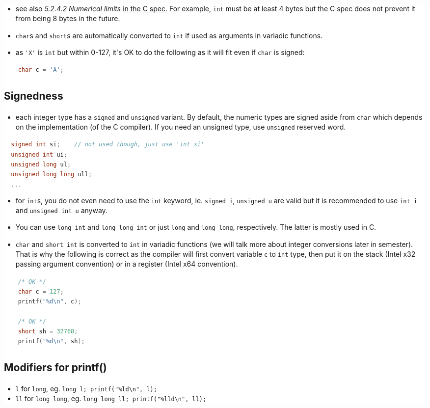 - see also *5.2.4.2 Numerical limits*
[in the C spec.](https://github.com/devnull-cz/c-prog-lang/blob/master/modules/c99-standard.md)
  For example, `int` must be at least 4 bytes but the C spec does not prevent it
  from being 8 bytes in the future.

- `char`s and `short`s are automatically converted to `int` if used as arguments
  in variadic functions.

- as `'X'` is `int` but within 0-127, it's OK to do the following as it will fit
  even if `char` is signed:
```C
	char c = 'A';
```

## Signedness

- each integer type has a `signed` and `unsigned` variant.  By default, the
  numeric types are signed aside from `char` which depends on the implementation
  (of the C compiler).  If you need an unsigned type, use `unsigned` reserved
  word.
```C
  signed int si;	// not used though, just use 'int si'
  unsigned int ui;
  unsigned long ul;
  unsigned long long ull;
  ...
```
- for `int`s, you do not even need to use the `int` keyword, ie. `signed i`,
  `unsigned u` are valid but it is recommended to use `int i` and `unsigned int
  u` anyway.

- You can use `long int` and `long long int` or just `long` and `long long`,
  respectively.  The latter is mostly used in C.

- `char` and `short int` is converted to `int` in variadic functions (we will
  talk more about integer conversions later in semester).  That is why the
  following is correct as the compiler will first convert variable `c` to `int`
  type, then put it on the stack (Intel x32 passing argument convention) or in a
  register (Intel x64 convention).

```C
	/* OK */
	char c = 127;
	printf("%d\n", c);

	/* OK */
	short sh = 32768;
	printf("%d\n", sh);
```

## Modifiers for printf()

- `l` for `long`, eg. `long l; printf("%ld\n", l);`
- `ll` for `long long`, eg. `long long ll; printf("%lld\n", ll);`
